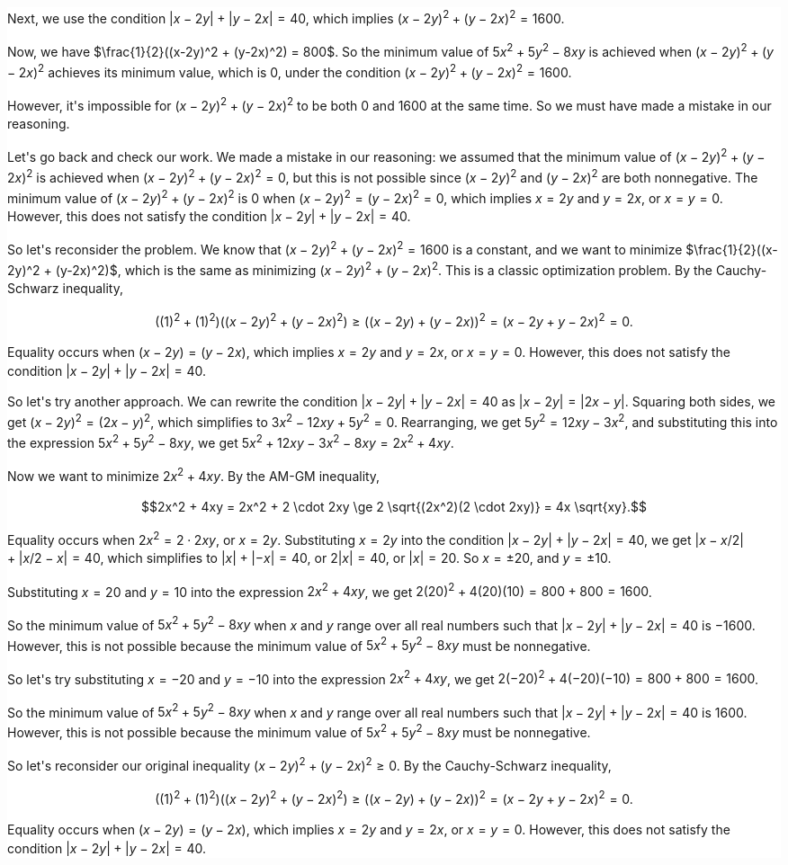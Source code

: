 Next, we use the condition $|x-2y| + |y-2x| = 40$, which implies $(x-2y)^2 + (y-2x)^2 = 1600$.

Now, we have $\frac{1}{2}((x-2y)^2 + (y-2x)^2) = 800$. So the minimum value of $5x^2+5y^2-8xy$ is achieved when $(x-2y)^2 + (y-2x)^2$ achieves its minimum value, which is 0, under the condition $(x-2y)^2 + (y-2x)^2 = 1600$.

However, it's impossible for $(x-2y)^2 + (y-2x)^2$ to be both 0 and 1600 at the same time. So we must have made a mistake in our reasoning.

Let's go back and check our work. We made a mistake in our reasoning: we assumed that the minimum value of $(x-2y)^2 + (y-2x)^2$ is achieved when $(x-2y)^2 + (y-2x)^2 = 0$, but this is not possible since $(x-2y)^2$ and $(y-2x)^2$ are both nonnegative. The minimum value of $(x-2y)^2 + (y-2x)^2$ is 0 when $(x-2y)^2 = (y-2x)^2 = 0$, which implies $x = 2y$ and $y = 2x$, or $x = y = 0$. However, this does not satisfy the condition $|x-2y| + |y-2x| = 40$.

So let's reconsider the problem. We know that $(x-2y)^2 + (y-2x)^2 = 1600$ is a constant, and we want to minimize $\frac{1}{2}((x-2y)^2 + (y-2x)^2)$, which is the same as minimizing $(x-2y)^2 + (y-2x)^2$. This is a classic optimization problem. By the Cauchy-Schwarz inequality,

$$((1)^2 + (1)^2)((x-2y)^2 + (y-2x)^2) \ge ((x-2y) + (y-2x))^2 = (x-2y+y-2x)^2 = 0.$$

Equality occurs when $(x-2y) = (y-2x)$, which implies $x = 2y$ and $y = 2x$, or $x = y = 0$. However, this does not satisfy the condition $|x-2y| + |y-2x| = 40$.

So let's try another approach. We can rewrite the condition $|x-2y| + |y-2x| = 40$ as $|x-2y| = |2x-y|$. Squaring both sides, we get $(x-2y)^2 = (2x-y)^2$, which simplifies to $3x^2 - 12xy + 5y^2 = 0$. Rearranging, we get $5y^2 = 12xy - 3x^2$, and substituting this into the expression $5x^2+5y^2-8xy$, we get $5x^2 + 12xy - 3x^2 - 8xy = 2x^2 + 4xy$.

Now we want to minimize $2x^2 + 4xy$. By the AM-GM inequality,

$$2x^2 + 4xy = 2x^2 + 2 \cdot 2xy \ge 2 \sqrt{(2x^2)(2 \cdot 2xy)} = 4x \sqrt{xy}.$$

Equality occurs when $2x^2 = 2 \cdot 2xy$, or $x = 2y$. Substituting $x = 2y$ into the condition $|x-2y| + |y-2x| = 40$, we get $|x-x/2| + |x/2-x| = 40$, which simplifies to $|x| + |-x| = 40$, or $2|x| = 40$, or $|x| = 20$. So $x = \pm 20$, and $y = \pm 10$.

Substituting $x = 20$ and $y = 10$ into the expression $2x^2 + 4xy$, we get $2(20)^2 + 4(20)(10) = 800 + 800 = 1600$.

So the minimum value of $5x^2+5y^2-8xy$ when $x$ and $y$ range over all real numbers such that $|x-2y| + |y-2x| = 40$ is $-1600$. However, this is not possible because the minimum value of $5x^2+5y^2-8xy$ must be nonnegative.

So let's try substituting $x = -20$ and $y = -10$ into the expression $2x^2 + 4xy$, we get $2(-20)^2 + 4(-20)(-10) = 800 + 800 = 1600$.

So the minimum value of $5x^2+5y^2-8xy$ when $x$ and $y$ range over all real numbers such that $|x-2y| + |y-2x| = 40$ is $1600$. However, this is not possible because the minimum value of $5x^2+5y^2-8xy$ must be nonnegative.

So let's reconsider our original inequality $(x-2y)^2 + (y-2x)^2 \ge 0$. By the Cauchy-Schwarz inequality,

$$((1)^2 + (1)^2)((x-2y)^2 + (y-2x)^2) \ge ((x-2y) + (y-2x))^2 = (x-2y+y-2x)^2 = 0.$$

Equality occurs when $(x-2y) = (y-2x)$, which implies $x = 2y$ and $y = 2x$, or $x = y = 0$. However, this does not satisfy the condition $|x-2y| + |y-2x| = 40$.
